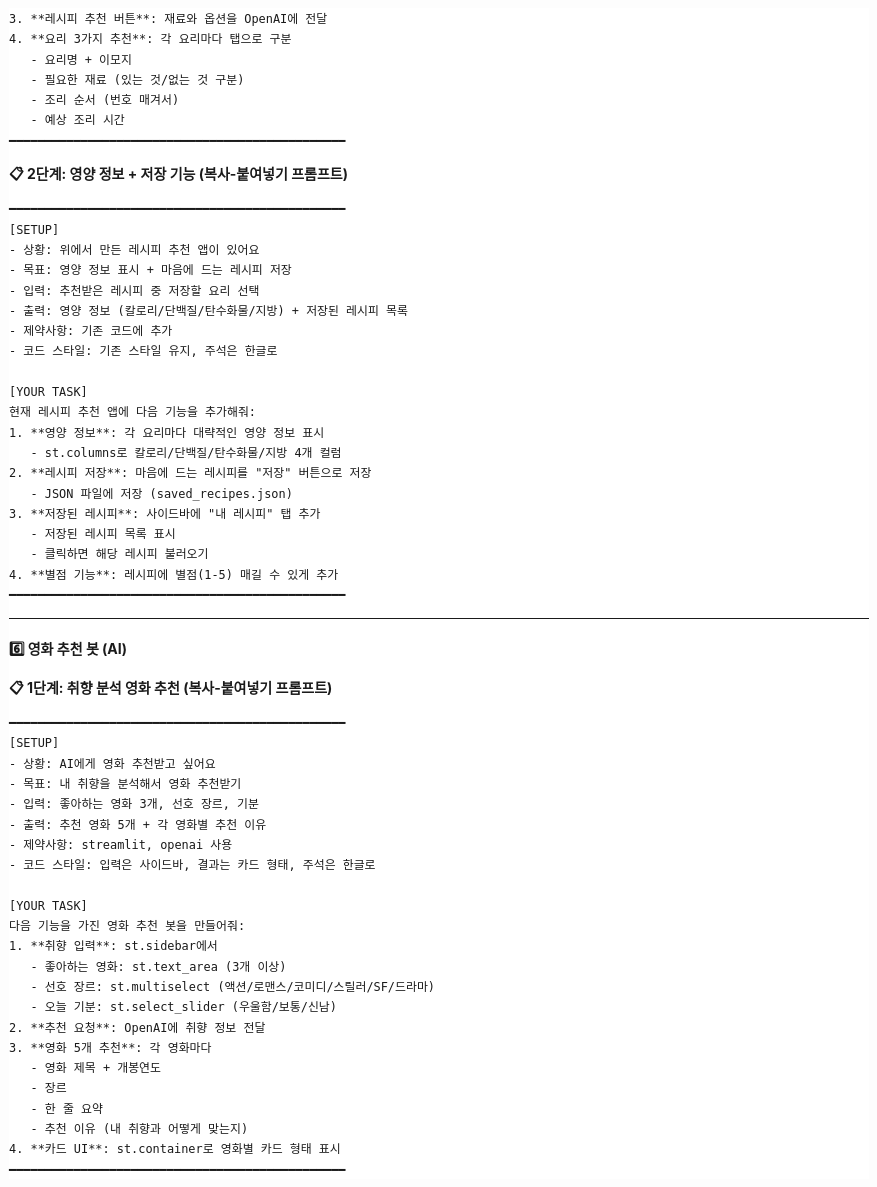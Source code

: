 ```
3. **레시피 추천 버튼**: 재료와 옵션을 OpenAI에 전달
4. **요리 3가지 추천**: 각 요리마다 탭으로 구분
   - 요리명 + 이모지
   - 필요한 재료 (있는 것/없는 것 구분)
   - 조리 순서 (번호 매겨서)
   - 예상 조리 시간
━━━━━━━━━━━━━━━━━━━━━━━━━━━━━━━━━━━━━━━━━━━━━━━
```

**📋 2단계: 영양 정보 + 저장 기능 (복사-붙여넣기 프롬프트)**

```
━━━━━━━━━━━━━━━━━━━━━━━━━━━━━━━━━━━━━━━━━━━━━━━
[SETUP]
- 상황: 위에서 만든 레시피 추천 앱이 있어요
- 목표: 영양 정보 표시 + 마음에 드는 레시피 저장
- 입력: 추천받은 레시피 중 저장할 요리 선택
- 출력: 영양 정보 (칼로리/단백질/탄수화물/지방) + 저장된 레시피 목록
- 제약사항: 기존 코드에 추가
- 코드 스타일: 기존 스타일 유지, 주석은 한글로

[YOUR TASK]
현재 레시피 추천 앱에 다음 기능을 추가해줘:
1. **영양 정보**: 각 요리마다 대략적인 영양 정보 표시
   - st.columns로 칼로리/단백질/탄수화물/지방 4개 컬럼
2. **레시피 저장**: 마음에 드는 레시피를 "저장" 버튼으로 저장
   - JSON 파일에 저장 (saved_recipes.json)
3. **저장된 레시피**: 사이드바에 "내 레시피" 탭 추가
   - 저장된 레시피 목록 표시
   - 클릭하면 해당 레시피 불러오기
4. **별점 기능**: 레시피에 별점(1-5) 매길 수 있게 추가
━━━━━━━━━━━━━━━━━━━━━━━━━━━━━━━━━━━━━━━━━━━━━━━
```

---

#### 6️⃣ 영화 추천 봇 (AI)

**📋 1단계: 취향 분석 영화 추천 (복사-붙여넣기 프롬프트)**

```
━━━━━━━━━━━━━━━━━━━━━━━━━━━━━━━━━━━━━━━━━━━━━━━
[SETUP]
- 상황: AI에게 영화 추천받고 싶어요
- 목표: 내 취향을 분석해서 영화 추천받기
- 입력: 좋아하는 영화 3개, 선호 장르, 기분
- 출력: 추천 영화 5개 + 각 영화별 추천 이유
- 제약사항: streamlit, openai 사용
- 코드 스타일: 입력은 사이드바, 결과는 카드 형태, 주석은 한글로

[YOUR TASK]
다음 기능을 가진 영화 추천 봇을 만들어줘:
1. **취향 입력**: st.sidebar에서
   - 좋아하는 영화: st.text_area (3개 이상)
   - 선호 장르: st.multiselect (액션/로맨스/코미디/스릴러/SF/드라마)
   - 오늘 기분: st.select_slider (우울함/보통/신남)
2. **추천 요청**: OpenAI에 취향 정보 전달
3. **영화 5개 추천**: 각 영화마다
   - 영화 제목 + 개봉연도
   - 장르
   - 한 줄 요약
   - 추천 이유 (내 취향과 어떻게 맞는지)
4. **카드 UI**: st.container로 영화별 카드 형태 표시
━━━━━━━━━━━━━━━━━━━━━━━━━━━━━━━━━━━━━━━━━━━━━━━
```

